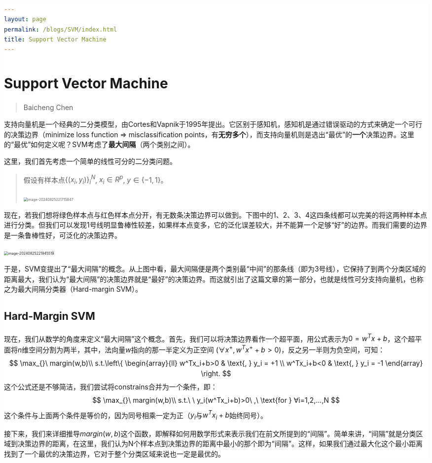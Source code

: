 ```yaml
---
layout: page
permalink: /blogs/SVM/index.html
title: Support Vector Machine
---
```


# Support Vector Machine

> Baicheng Chen

支持向量机是一个经典的二分类模型，由Cortes和Vapnik于1995年提出。它区别于感知机，感知机是通过错误驱动的方式来确定一个可行的决策边界（minimize loss function => misclassification points，有**无穷多个**），而支持向量机则是选出“最优”的**一个**决策边界。这里的“最优”如何定义呢？SVM考虑了**最大间隔**（两个类别之间）。

这里，我们首先考虑一个简单的线性可分的二分类问题。

> 假设有样本点$\{(x_i, y_i)\}_i^N$, $x_i∈R^p$, $y∈\{-1,1\}$。
>
> <img src="https://gitee.com/baichengdanny/blogimage/raw/master/img/202408252217958.png" alt="image-20240825221715847" style="zoom: 50%;" />

现在，若我们想将绿色样本点与红色样本点分开，有无数条决策边界可以做到。下图中的1、2、3、4这四条线都可以完美的将这两种样本点进行分类。但我们可以发现1号线明显鲁棒性较差，如果样本点变多，它的泛化误差较大，并不能算一个足够“好”的边界。而我们需要的边界是一条鲁棒性好，可泛化的决策边界。

<img src="https://gitee.com/baichengdanny/blogimage/raw/master/img/202408252219572.png" alt="image-20240825221945519" style="zoom:50%;" />

于是，SVM变提出了“最大间隔”的概念。从上图中看，最大间隔便是两个类别最“中间”的那条线（即为3号线），它保持了到两个分类区域的距离最大，我们认为“最大间隔”的决策边界就是“最好”的决策边界。而这就引出了这篇文章的第一部分，也就是线性可分支持向量机，也称之为最大间隔分类器（Hard-margin SVM）。

## Hard-Margin SVM

现在，我们从数学的角度来定义“最大间隔”这个概念。首先，我们可以将决策边界看作一个超平面，用公式表示为$0=w^Tx+b$，这个超平面将$n$维空间分割为两半，其中，法向量$w$指向的那一半定义为正空间 ($∀x^+,w^Tx^++b>0$)，反之另一半则为负空间，可知：
$$
\max_{}\ margin(w,b)\\
s.t.\left\{
\begin{array}{ll}
w^Tx_i+b>0 & \text{, } y_i = +1 \\
w^Tx_i+b<0 & \text{, } y_i = -1
\end{array}
\right.
$$
这个公式还是不够简洁，我们尝试将constrains合并为一个条件，即：
$$
\max_{}\ margin(w,b)\\
s.t.\ \ y_i(w^Tx_i+b)>0\ ,\ \text{for } ∀i=1,2,...,N
$$
这个条件与上面两个条件是等价的，因为同号相乘一定为正（$y_i$与$w^Tx_i+b$始终同号）。

接下来，我们来详细推导$margin(w,b)$这个函数，即解释如何用数学形式来表示我们在前文所提到的“间隔”。简单来讲，“间隔”就是分类区域到决策边界的距离，在这里，我们认为N个样本点到决策边界的距离中最小的那个即为“间隔”。这样，如果我们通过最大化这个最小距离找到了一个最优的决策边界，它对于整个分类区域来说也一定是最优的。
